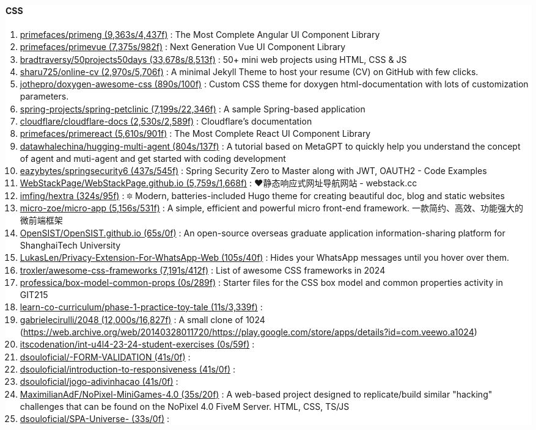 #### CSS
1. [primefaces/primeng (9,363s/4,437f)](https://github.com/primefaces/primeng) : The Most Complete Angular UI Component Library
2. [primefaces/primevue (7,375s/982f)](https://github.com/primefaces/primevue) : Next Generation Vue UI Component Library
3. [bradtraversy/50projects50days (33,678s/8,513f)](https://github.com/bradtraversy/50projects50days) : 50+ mini web projects using HTML, CSS & JS
4. [sharu725/online-cv (2,970s/5,706f)](https://github.com/sharu725/online-cv) : A minimal Jekyll Theme to host your resume (CV) on GitHub with few clicks.
5. [jothepro/doxygen-awesome-css (890s/100f)](https://github.com/jothepro/doxygen-awesome-css) : Custom CSS theme for doxygen html-documentation with lots of customization parameters.
6. [spring-projects/spring-petclinic (7,199s/22,346f)](https://github.com/spring-projects/spring-petclinic) : A sample Spring-based application
7. [cloudflare/cloudflare-docs (2,530s/2,589f)](https://github.com/cloudflare/cloudflare-docs) : Cloudflare’s documentation
8. [primefaces/primereact (5,610s/901f)](https://github.com/primefaces/primereact) : The Most Complete React UI Component Library
9. [datawhalechina/hugging-multi-agent (804s/137f)](https://github.com/datawhalechina/hugging-multi-agent) : A tutorial based on MetaGPT to quickly help you understand the concept of agent and muti-agent and get started with coding development
10. [eazybytes/springsecurity6 (437s/545f)](https://github.com/eazybytes/springsecurity6) : Spring Security Zero to Master along with JWT, OAUTH2 - Code Examples
11. [WebStackPage/WebStackPage.github.io (5,759s/1,668f)](https://github.com/WebStackPage/WebStackPage.github.io) : ❤️静态响应式网址导航网站 - webstack.cc
12. [imfing/hextra (324s/95f)](https://github.com/imfing/hextra) : 🔯 Modern, batteries-included Hugo theme for creating beautiful doc, blog and static websites
13. [micro-zoe/micro-app (5,156s/531f)](https://github.com/micro-zoe/micro-app) : A simple, efficient and powerful micro front-end framework. 一款简约、高效、功能强大的微前端框架
14. [OpenSIST/OpenSIST.github.io (65s/0f)](https://github.com/OpenSIST/OpenSIST.github.io) : An open-source overseas graduate application information-sharing platform for ShanghaiTech University
15. [LukasLen/Privacy-Extension-For-WhatsApp-Web (105s/40f)](https://github.com/LukasLen/Privacy-Extension-For-WhatsApp-Web) : Hides your WhatsApp messages until you hover over them.
16. [troxler/awesome-css-frameworks (7,191s/412f)](https://github.com/troxler/awesome-css-frameworks) : List of awesome CSS frameworks in 2024
17. [professica/box-model-common-props (0s/289f)](https://github.com/professica/box-model-common-props) : Starter files for the CSS box model and common properties activity in GIT215
18. [learn-co-curriculum/phase-1-practice-toy-tale (11s/3,339f)](https://github.com/learn-co-curriculum/phase-1-practice-toy-tale) : 
19. [gabrielecirulli/2048 (12,000s/16,827f)](https://github.com/gabrielecirulli/2048) : A small clone of 1024 (https://web.archive.org/web/20140328011720/https://play.google.com/store/apps/details?id=com.veewo.a1024)
20. [itscodenation/int-u4l4-23-24-student-exercises (0s/59f)](https://github.com/itscodenation/int-u4l4-23-24-student-exercises) : 
21. [dsouloficial/-FORM-VALIDATION (41s/0f)](https://github.com/dsouloficial/-FORM-VALIDATION) : 
22. [dsouloficial/introduction-to-responsiveness (41s/0f)](https://github.com/dsouloficial/introduction-to-responsiveness) : 
23. [dsouloficial/jogo-adivinhacao (41s/0f)](https://github.com/dsouloficial/jogo-adivinhacao) : 
24. [MaximilianAdF/NoPixel-MiniGames-4.0 (35s/20f)](https://github.com/MaximilianAdF/NoPixel-MiniGames-4.0) : A web-based project designed to replicate/build similar "hacking" challenges that can be found on the NoPixel 4.0 FiveM Server. HTML, CSS, TS/JS
25. [dsouloficial/SPA-Universe- (33s/0f)](https://github.com/dsouloficial/SPA-Universe-) : 
